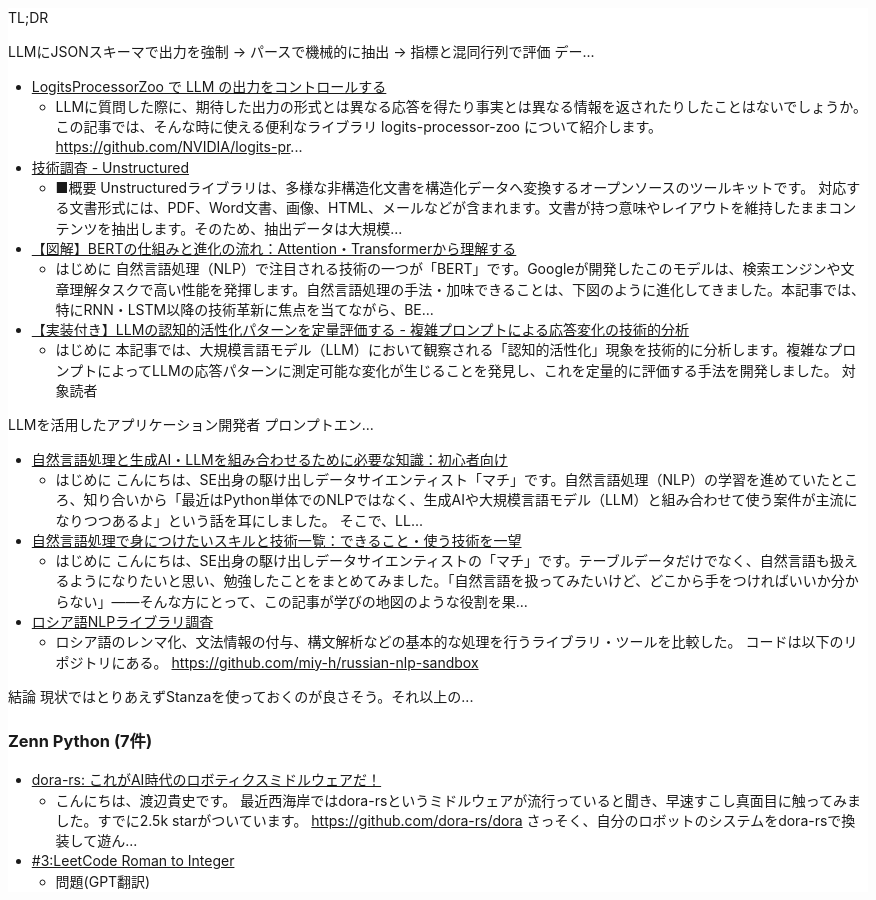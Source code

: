  TL;DR

LLMにJSONスキーマで出力を強制 → パースで機械的に抽出 → 指標と混同行列で評価
デー...
- [LogitsProcessorZoo で LLM の出力をコントロールする](https://zenn.dev/prgckwb/articles/logits-processor-zoo-explain)
  - LLMに質問した際に、期待した出力の形式とは異なる応答を得たり事実とは異なる情報を返されたりしたことはないでしょうか。この記事では、そんな時に使える便利なライブラリ logits-processor-zoo について紹介します。
https://github.com/NVIDIA/logits-pr...
- [技術調査 - Unstructured](https://zenn.dev/suwash/articles/unstructured_20250619)
  - ■概要
Unstructuredライブラリは、多様な非構造化文書を構造化データへ変換するオープンソースのツールキットです。
対応する文書形式には、PDF、Word文書、画像、HTML、メールなどが含まれます。文書が持つ意味やレイアウトを維持したままコンテンツを抽出します。そのため、抽出データは大規模...
- [【図解】BERTの仕組みと進化の流れ：Attention・Transformerから理解する](https://zenn.dev/stockdatalab/articles/20250614_tech_nlpbert)
  - はじめに
自然言語処理（NLP）で注目される技術の一つが「BERT」です。Googleが開発したこのモデルは、検索エンジンや文章理解タスクで高い性能を発揮します。自然言語処理の手法・加味できることは、下図のように進化してきました。本記事では、特にRNN・LSTM以降の技術革新に焦点を当てながら、BE...
- [【実装付き】LLMの認知的活性化パターンを定量評価する - 複雑プロンプトによる応答変化の技術的分析](https://zenn.dev/response_lab/articles/3fbe6d831e3a92)
  - はじめに
本記事では、大規模言語モデル（LLM）において観察される「認知的活性化」現象を技術的に分析します。複雑なプロンプトによってLLMの応答パターンに測定可能な変化が生じることを発見し、これを定量的に評価する手法を開発しました。
対象読者

LLMを活用したアプリケーション開発者
プロンプトエン...
- [自然言語処理と生成AI・LLMを組み合わせるために必要な知識：初心者向け](https://zenn.dev/stockdatalab/articles/20250607_tech_nlpai)
  - はじめに
こんにちは、SE出身の駆け出しデータサイエンティスト「マチ」です。自然言語処理（NLP）の学習を進めていたところ、知り合いから「最近はPython単体でのNLPではなく、生成AIや大規模言語モデル（LLM）と組み合わせて使う案件が主流になりつつあるよ」という話を耳にしました。 そこで、LL...
- [自然言語処理で身につけたいスキルと技術一覧：できること・使う技術を一望](https://zenn.dev/stockdatalab/articles/20250603_tech_nlp)
  - はじめに
こんにちは、SE出身の駆け出しデータサイエンティストの「マチ」です。テーブルデータだけでなく、自然言語も扱えるようになりたいと思い、勉強したことをまとめてみました。「自然言語を扱ってみたいけど、どこから手をつければいいか分からない」——そんな方にとって、この記事が学びの地図のような役割を果...
- [ロシア語NLPライブラリ調査](https://zenn.dev/miy_h/articles/33af77fc3c54d4)
  - ロシア語のレンマ化、文法情報の付与、構文解析などの基本的な処理を行うライブラリ・ツールを比較した。
コードは以下のリポジトリにある。
https://github.com/miy-h/russian-nlp-sandbox

 結論
現状ではとりあえずStanzaを使っておくのが良さそう。それ以上の...

### Zenn Python (7件)

- [dora-rs: これがAI時代のロボティクスミドルウェアだ！](https://zenn.dev/dieu_detruit/articles/cbb7b682647e0b)
  - こんにちは、渡辺貴史です。
最近西海岸ではdora-rsというミドルウェアが流行っていると聞き、早速すこし真面目に触ってみました。すでに2.5k starがついています。
https://github.com/dora-rs/dora
さっそく、自分のロボットのシステムをdora-rsで換装して遊ん...
- [#3:LeetCode Roman to Integer](https://zenn.dev/akagikouzanh/articles/32e410f0cf02e1)
  - 問題(GPT翻訳)
